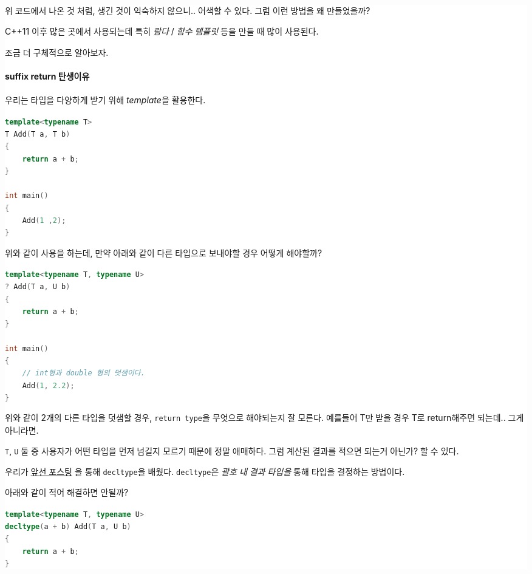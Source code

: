 위 코드에서 나온 것 처럼, 생긴 것이 익숙하지 않으니.. 어색할 수 있다. 그럼 이런
방법을 왜 만들었을까?

C++11 이후 많은 곳에서 사용되는데 특히 *람다* / *함수 템플릿* 등을 만들 때 많이
사용된다.

조금 더 구체적으로 알아보자.

#### suffix return 탄생이유
우리는 타입을 다양하게 받기 위해 *template*을 활용한다.

```cpp
template<typename T>
T Add(T a, T b)
{
	return a + b;
}

int main()
{
	Add(1 ,2);
}
```

위와 같이 사용을 하는데, 만약 아래와 같이 다른 타입으로 보내야할 경우 어떻게
해야할까?

```cpp
template<typename T, typename U>
? Add(T a, U b)
{
	return a + b;
}

int main()
{
	// int형과 double 형의 덧샘이다.
	Add(1, 2.2);
}
```

위와 같이 2개의 다른 타입을 덧샘할 경우, `return type`을 무엇으로 해야되는지 잘
모른다. 예를들어 T만 받을 경우 T로 return해주면 되는데.. 그게 아니라면.

`T`, `U` 둘 중 사용자가 어떤 타입을 먼저 넘길지 모르기 때문에 정말 애매하다.
그럼 계산된 결과를 적으면 되는거 아닌가? 할 수 있다.

우리가 [앞선 포스팅](https://0xd00d00.github.io/2023/02/11/ecourse_basic_3_variable_1.html) 을 통해 `decltype`을 배웠다. `decltype`은  *괄호 내 결과 타입을* 통해 타입을 결정하는 방법이다.

아래와 같이 적어 해결하면 안될까?

```cpp
template<typename T, typename U>
decltype(a + b) Add(T a, U b)
{
	return a + b;
}
```
